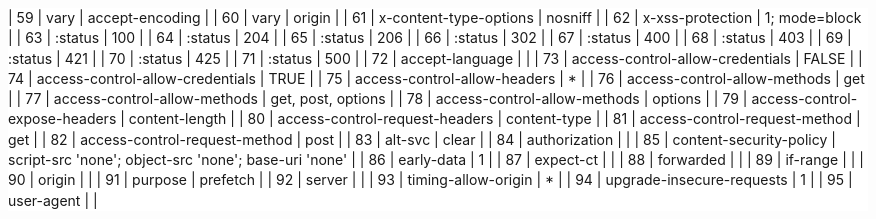 | 59    | vary                             | accept-encoding                                             |
| 60    | vary                             | origin                                                      |
| 61    | x-content-type-options           | nosniff                                                     |
| 62    | x-xss-protection                 | 1; mode=block                                               |
| 63    | :status                          | 100                                                         |
| 64    | :status                          | 204                                                         |
| 65    | :status                          | 206                                                         |
| 66    | :status                          | 302                                                         |
| 67    | :status                          | 400                                                         |
| 68    | :status                          | 403                                                         |
| 69    | :status                          | 421                                                         |
| 70    | :status                          | 425                                                         |
| 71    | :status                          | 500                                                         |
| 72    | accept-language                  |                                                             |
| 73    | access-control-allow-credentials | FALSE                                                       |
| 74    | access-control-allow-credentials | TRUE                                                        |
| 75    | access-control-allow-headers     | \*                                                          |
| 76    | access-control-allow-methods     | get                                                         |
| 77    | access-control-allow-methods     | get, post, options                                          |
| 78    | access-control-allow-methods     | options                                                     |
| 79    | access-control-expose-headers    | content-length                                              |
| 80    | access-control-request-headers   | content-type                                                |
| 81    | access-control-request-method    | get                                                         |
| 82    | access-control-request-method    | post                                                        |
| 83    | alt-svc                          | clear                                                       |
| 84    | authorization                    |                                                             |
| 85    | content-security-policy          | script-src \'none\'; object-src \'none\'; base-uri \'none\' |
| 86    | early-data                       | 1                                                           |
| 87    | expect-ct                        |                                                             |
| 88    | forwarded                        |                                                             |
| 89    | if-range                         |                                                             |
| 90    | origin                           |                                                             |
| 91    | purpose                          | prefetch                                                    |
| 92    | server                           |                                                             |
| 93    | timing-allow-origin              | \*                                                          |
| 94    | upgrade-insecure-requests        | 1                                                           |
| 95    | user-agent                       |                                                             |